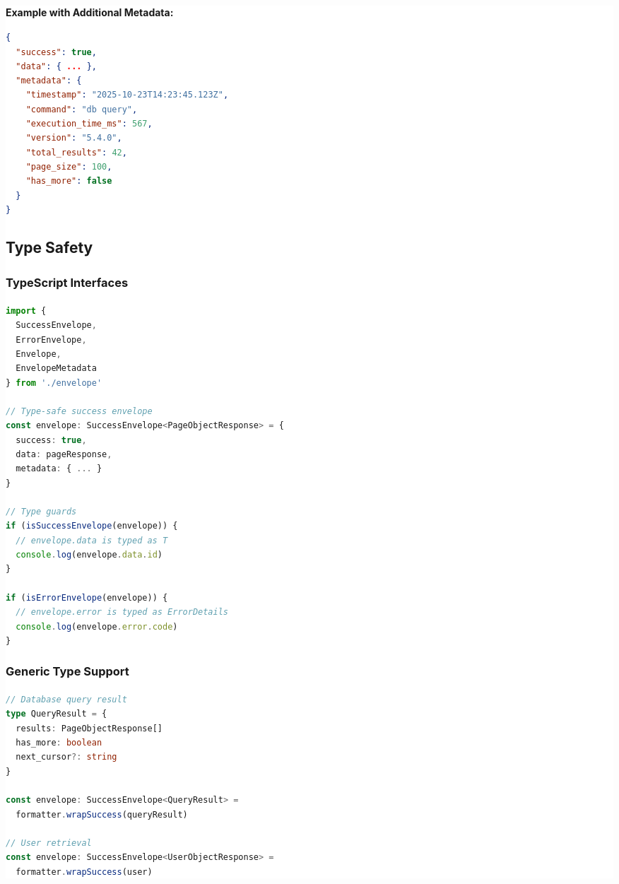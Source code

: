 **Example with Additional Metadata:**

```json
{
  "success": true,
  "data": { ... },
  "metadata": {
    "timestamp": "2025-10-23T14:23:45.123Z",
    "command": "db query",
    "execution_time_ms": 567,
    "version": "5.4.0",
    "total_results": 42,
    "page_size": 100,
    "has_more": false
  }
}
```

## Type Safety

### TypeScript Interfaces

```typescript
import {
  SuccessEnvelope,
  ErrorEnvelope,
  Envelope,
  EnvelopeMetadata
} from './envelope'

// Type-safe success envelope
const envelope: SuccessEnvelope<PageObjectResponse> = {
  success: true,
  data: pageResponse,
  metadata: { ... }
}

// Type guards
if (isSuccessEnvelope(envelope)) {
  // envelope.data is typed as T
  console.log(envelope.data.id)
}

if (isErrorEnvelope(envelope)) {
  // envelope.error is typed as ErrorDetails
  console.log(envelope.error.code)
}
```

### Generic Type Support

```typescript
// Database query result
type QueryResult = {
  results: PageObjectResponse[]
  has_more: boolean
  next_cursor?: string
}

const envelope: SuccessEnvelope<QueryResult> =
  formatter.wrapSuccess(queryResult)

// User retrieval
const envelope: SuccessEnvelope<UserObjectResponse> =
  formatter.wrapSuccess(user)
```
